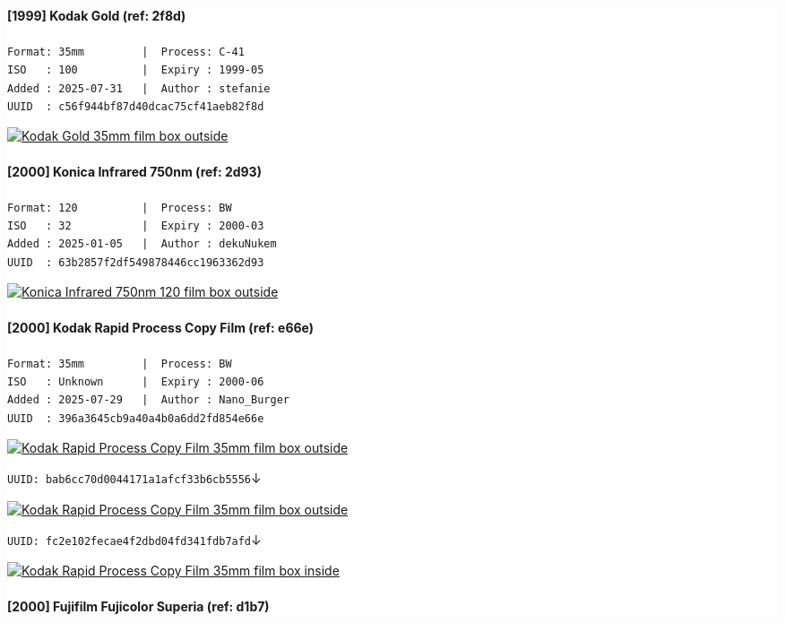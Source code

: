 #### [1999] Kodak Gold (ref: 2f8d)

```
Format: 35mm         |  Process: C-41     
ISO   : 100          |  Expiry : 1999-05  
Added : 2025-07-31   |  Author : stefanie 
UUID  : c56f944bf87d40dcac75cf41aeb82f8d
```

<a href="./archive/00149_000.jpg">
	<img src="./lowres/00149_000.jpg" alt="Kodak Gold 35mm film box outside" loading="lazy" height="500" />
</a>

#### [2000] Konica Infrared 750nm (ref: 2d93)

```
Format: 120          |  Process: BW       
ISO   : 32           |  Expiry : 2000-03  
Added : 2025-01-05   |  Author : dekuNukem
UUID  : 63b2857f2df549878446cc1963362d93
```

<a href="./archive/00036_000.jpg">
	<img src="./lowres/00036_000.jpg" alt="Konica Infrared 750nm 120 film box outside" loading="lazy" width="500" />
</a>

#### [2000] Kodak Rapid Process Copy Film (ref: e66e)

```
Format: 35mm         |  Process: BW       
ISO   : Unknown      |  Expiry : 2000-06  
Added : 2025-07-29   |  Author : Nano_Burger
UUID  : 396a3645cb9a40a4b0a6dd2fd854e66e
```

<a href="./archive/00105_000.jpg">
	<img src="./lowres/00105_000.jpg" alt="Kodak Rapid Process Copy Film 35mm film box outside" loading="lazy" height="500" />
</a>


`UUID: bab6cc70d0044171a1afcf33b6cb5556`↓

<a href="./archive/00105_001.jpg">
	<img src="./lowres/00105_001.jpg" alt="Kodak Rapid Process Copy Film 35mm film box outside" loading="lazy" height="500" />
</a>


`UUID: fc2e102fecae4f2dbd04fd341fdb7afd`↓

<a href="./archive/00105_002.jpg">
	<img src="./lowres/00105_002.jpg" alt="Kodak Rapid Process Copy Film 35mm film box inside" loading="lazy" height="500" />
</a>

#### [2000] Fujifilm Fujicolor Superia (ref: d1b7)
